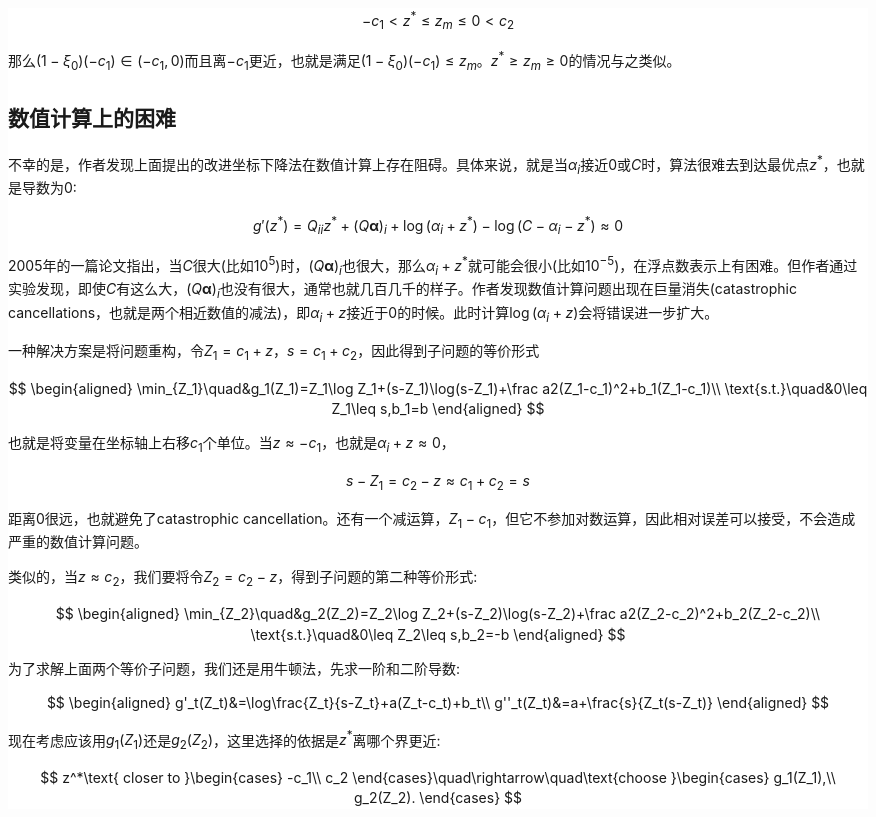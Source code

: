$$
-c_1<z^*\leq z_m\leq 0<c_2
$$

那么$(1-\xi_0)(-c_1)\in(-c_1,0)$而且离$-c_1$更近，也就是满足$(1-\xi_0)(-c_1)\leq z_m$。$z^*\geq z_m\geq 0$的情况与之类似。

## 数值计算上的困难

不幸的是，作者发现上面提出的改进坐标下降法在数值计算上存在阻碍。具体来说，就是当$\alpha_i$接近0或$C$时，算法很难去到达最优点$z^*$，也就是导数为0:

$$
g'(z^*)=Q_{ii}z^*+(Q\pmb\alpha)_i+\log(\alpha_i+z^*)-\log(C-\alpha_i-z^*)\approx0
$$

2005年的一篇论文指出，当$C$很大(比如$10^5$)时，$(Q\pmb\alpha)_i$也很大，那么$\alpha_i+z^*$就可能会很小(比如$10^{-5}$)，在浮点数表示上有困难。但作者通过实验发现，即使$C$有这么大，$(Q\pmb\alpha)_i$也没有很大，通常也就几百几千的样子。作者发现数值计算问题出现在巨量消失(catastrophic cancellations，也就是两个相近数值的减法)，即$\alpha_i+z$接近于0的时候。此时计算$\log(\alpha_i+z)$会将错误进一步扩大。

一种解决方案是将问题重构，令$Z_1=c_1+z$，$s=c_1+c_2$，因此得到子问题的等价形式

$$
\begin{aligned}
\min_{Z_1}\quad&g_1(Z_1)=Z_1\log Z_1+(s-Z_1)\log(s-Z_1)+\frac a2(Z_1-c_1)^2+b_1(Z_1-c_1)\\
\text{s.t.}\quad&0\leq Z_1\leq s,b_1=b
\end{aligned}
$$

也就是将变量在坐标轴上右移$c_1$个单位。当$z\approx-c_1$，也就是$\alpha_i+z\approx0$，

$$
s-Z_1=c_2-z\approx c_1+c_2=s
$$

距离0很远，也就避免了catastrophic cancellation。还有一个减运算，$Z_1-c_1$，但它不参加对数运算，因此相对误差可以接受，不会造成严重的数值计算问题。

类似的，当$z\approx c_2$，我们要将令$Z_2=c_2-z$，得到子问题的第二种等价形式:

$$
\begin{aligned}
\min_{Z_2}\quad&g_2(Z_2)=Z_2\log Z_2+(s-Z_2)\log(s-Z_2)+\frac a2(Z_2-c_2)^2+b_2(Z_2-c_2)\\
\text{s.t.}\quad&0\leq Z_2\leq s,b_2=-b
\end{aligned}
$$

为了求解上面两个等价子问题，我们还是用牛顿法，先求一阶和二阶导数:

$$
\begin{aligned}
g'_t(Z_t)&=\log\frac{Z_t}{s-Z_t}+a(Z_t-c_t)+b_t\\
g''_t(Z_t)&=a+\frac{s}{Z_t(s-Z_t)}
\end{aligned}
$$

现在考虑应该用$g_1(Z_1)$还是$g_2(Z_2)$，这里选择的依据是$z^*$离哪个界更近:

$$
z^*\text{ closer to }\begin{cases}
-c_1\\
c_2
\end{cases}\quad\rightarrow\quad\text{choose }\begin{cases}
g_1(Z_1),\\
g_2(Z_2).
\end{cases}
$$
